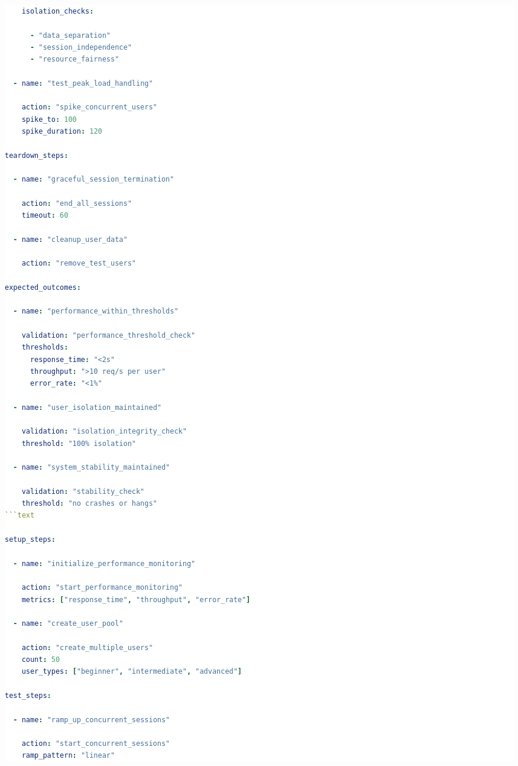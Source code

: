 ```yaml
    isolation_checks:

      - "data_separation"
      - "session_independence"
      - "resource_fairness"

  - name: "test_peak_load_handling"

    action: "spike_concurrent_users"
    spike_to: 100
    spike_duration: 120

teardown_steps:

  - name: "graceful_session_termination"

    action: "end_all_sessions"
    timeout: 60

  - name: "cleanup_user_data"

    action: "remove_test_users"

expected_outcomes:

  - name: "performance_within_thresholds"

    validation: "performance_threshold_check"
    thresholds:
      response_time: "<2s"
      throughput: ">10 req/s per user"
      error_rate: "<1%"

  - name: "user_isolation_maintained"

    validation: "isolation_integrity_check"
    threshold: "100% isolation"

  - name: "system_stability_maintained"

    validation: "stability_check"
    threshold: "no crashes or hangs"
```text

setup_steps:

  - name: "initialize_performance_monitoring"

    action: "start_performance_monitoring"
    metrics: ["response_time", "throughput", "error_rate"]

  - name: "create_user_pool"

    action: "create_multiple_users"
    count: 50
    user_types: ["beginner", "intermediate", "advanced"]

test_steps:

  - name: "ramp_up_concurrent_sessions"

    action: "start_concurrent_sessions"
    ramp_pattern: "linear"
```